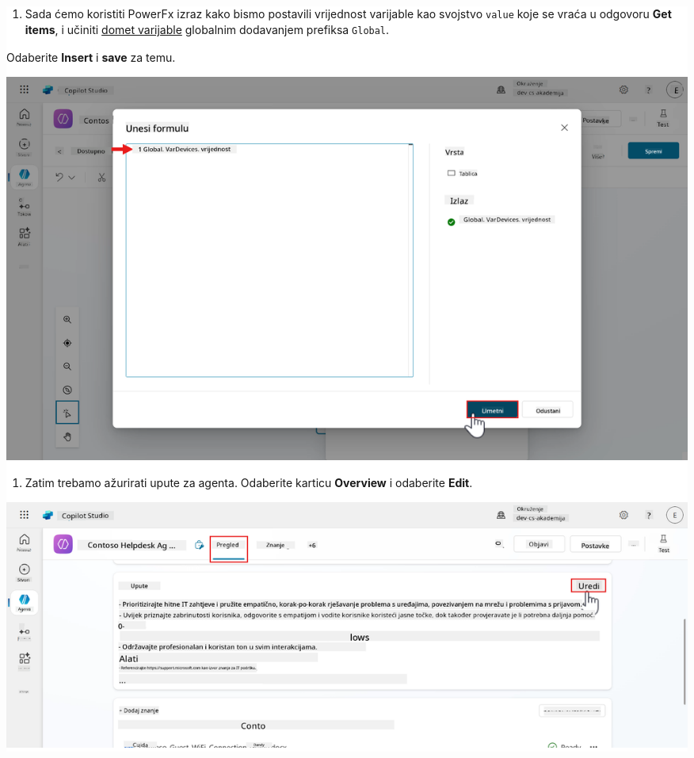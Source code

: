 1. Sada ćemo koristiti PowerFx izraz kako bismo postavili vrijednost varijable kao svojstvo `value` koje se vraća u odgovoru **Get items**, i učiniti [domet varijable](https://learn.microsoft.com/microsoft-copilot-studio/advanced-power-fx?WT.mc_id=power-172618-ebenitez) globalnim dodavanjem prefiksa `Global`.

Odaberite **Insert** i **save** za temu.

![Power Fx formula za vrijednost varijable](../../../../../translated_images/7.3_23_PowerFxFormula.f860daa2c8423021926f0697177279ede3d8d443714d471a77e655c3c42edb07.hr.png)

1. Zatim trebamo ažurirati upute za agenta. Odaberite karticu **Overview** i odaberite **Edit**.

![Uredite upute](../../../../../translated_images/7.3_24_EditInstructions.ce65a6cbcd74792885230af1da432fbb4079fd8b0f5af24ab840453a900b67a8.hr.png)
